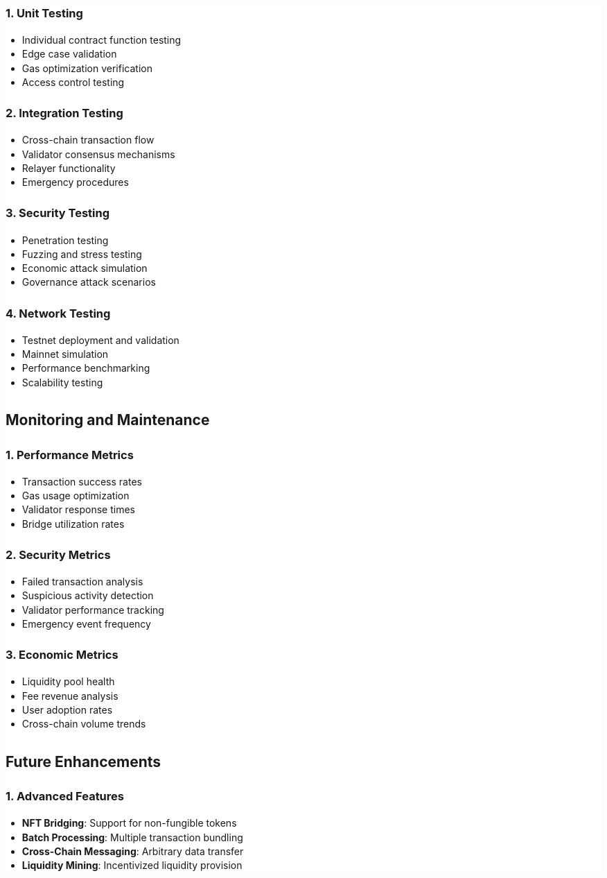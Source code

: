### 1. Unit Testing
- Individual contract function testing
- Edge case validation
- Gas optimization verification
- Access control testing

### 2. Integration Testing
- Cross-chain transaction flow
- Validator consensus mechanisms
- Relayer functionality
- Emergency procedures

### 3. Security Testing
- Penetration testing
- Fuzzing and stress testing
- Economic attack simulation
- Governance attack scenarios

### 4. Network Testing
- Testnet deployment and validation
- Mainnet simulation
- Performance benchmarking
- Scalability testing

## Monitoring and Maintenance

### 1. Performance Metrics
- Transaction success rates
- Gas usage optimization
- Validator response times
- Bridge utilization rates

### 2. Security Metrics
- Failed transaction analysis
- Suspicious activity detection
- Validator performance tracking
- Emergency event frequency

### 3. Economic Metrics
- Liquidity pool health
- Fee revenue analysis
- User adoption rates
- Cross-chain volume trends

## Future Enhancements

### 1. Advanced Features
- **NFT Bridging**: Support for non-fungible tokens
- **Batch Processing**: Multiple transaction bundling
- **Cross-Chain Messaging**: Arbitrary data transfer
- **Liquidity Mining**: Incentivized liquidity provision

